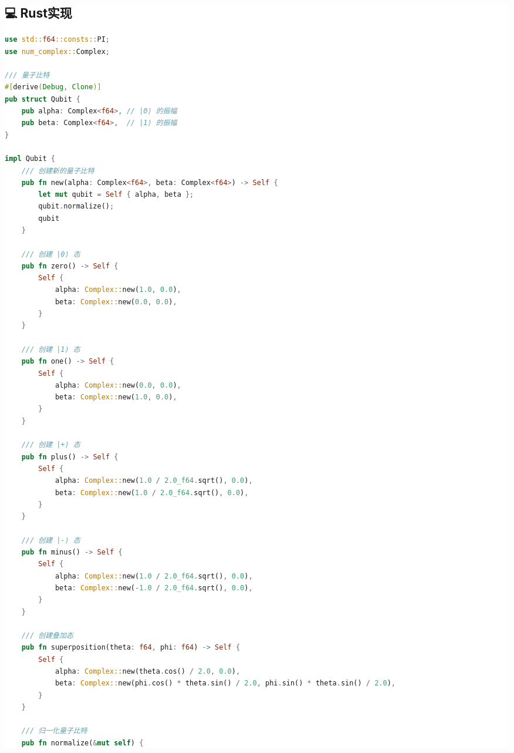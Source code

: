 ## 💻 Rust实现

```rust
use std::f64::consts::PI;
use num_complex::Complex;

/// 量子比特
#[derive(Debug, Clone)]
pub struct Qubit {
    pub alpha: Complex<f64>, // |0⟩ 的振幅
    pub beta: Complex<f64>,  // |1⟩ 的振幅
}

impl Qubit {
    /// 创建新的量子比特
    pub fn new(alpha: Complex<f64>, beta: Complex<f64>) -> Self {
        let mut qubit = Self { alpha, beta };
        qubit.normalize();
        qubit
    }
    
    /// 创建 |0⟩ 态
    pub fn zero() -> Self {
        Self {
            alpha: Complex::new(1.0, 0.0),
            beta: Complex::new(0.0, 0.0),
        }
    }
    
    /// 创建 |1⟩ 态
    pub fn one() -> Self {
        Self {
            alpha: Complex::new(0.0, 0.0),
            beta: Complex::new(1.0, 0.0),
        }
    }
    
    /// 创建 |+⟩ 态
    pub fn plus() -> Self {
        Self {
            alpha: Complex::new(1.0 / 2.0_f64.sqrt(), 0.0),
            beta: Complex::new(1.0 / 2.0_f64.sqrt(), 0.0),
        }
    }
    
    /// 创建 |-⟩ 态
    pub fn minus() -> Self {
        Self {
            alpha: Complex::new(1.0 / 2.0_f64.sqrt(), 0.0),
            beta: Complex::new(-1.0 / 2.0_f64.sqrt(), 0.0),
        }
    }
    
    /// 创建叠加态
    pub fn superposition(theta: f64, phi: f64) -> Self {
        Self {
            alpha: Complex::new(theta.cos() / 2.0, 0.0),
            beta: Complex::new(phi.cos() * theta.sin() / 2.0, phi.sin() * theta.sin() / 2.0),
        }
    }
    
    /// 归一化量子比特
    pub fn normalize(&mut self) {
```